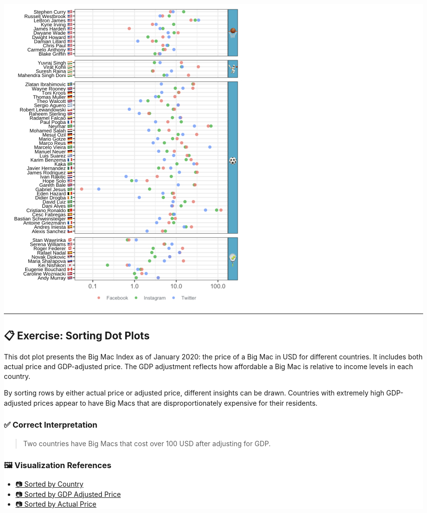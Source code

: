 ![Interpreting Dot Plots](https://github.com/VibeHarboe/Understanding-Data-Visualization/blob/7c99bf8ded071e1cd12c7dbf8ff0172190725071/visuals/Visualizing%20Two%20Variables/Interpreting%20dot%20plots.jpg "Interpreting Dot Plots)")

---

## 📋 Exercise: Sorting Dot Plots

This dot plot presents the Big Mac Index as of January 2020: the price of a Big Mac in USD for different countries. It includes both actual price and GDP-adjusted price. The GDP adjustment reflects how affordable a Big Mac is relative to income levels in each country.

By sorting rows by either actual price or adjusted price, different insights can be drawn. Countries with extremely high GDP-adjusted prices appear to have Big Macs that are disproportionately expensive for their residents.

### ✅ Correct Interpretation

> Two countries have Big Macs that cost over 100 USD after adjusting for GDP.

### 🖼️ Visualization References

* [📷 Sorted by Country](https://github.com/VibeHarboe/Understanding-Data-Visualization/blob/0de94805beccf07c115c5180be3355206ca0c99d/visuals/Visualizing%20Two%20Variables/Sorting%20dot%20plots_country.png)
* [📷 Sorted by GDP Adjusted Price](https://github.com/VibeHarboe/Understanding-Data-Visualization/blob/0de94805beccf07c115c5180be3355206ca0c99d/visuals/Visualizing%20Two%20Variables/Sorting%20dot%20plots_GDP%20adjusted%20price.png)
* [📷 Sorted by Actual Price](https://github.com/VibeHarboe/Understanding-Data-Visualization/blob/0de94805beccf07c115c5180be3355206ca0c99d/visuals/Visualizing%20Two%20Variables/Sorting%20dot%20plots_price.png)
